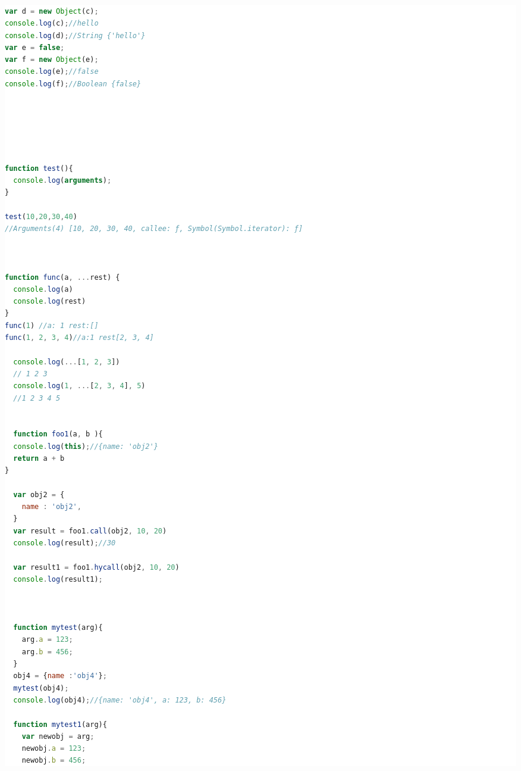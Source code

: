 ```js
var d = new Object(c);
console.log(c);//hello
console.log(d);//String {'hello'}
var e = false;
var f = new Object(e);
console.log(e);//false
console.log(f);//Boolean {false}






function test(){
  console.log(arguments);
}

test(10,20,30,40)
//Arguments(4) [10, 20, 30, 40, callee: ƒ, Symbol(Symbol.iterator): ƒ]



function func(a, ...rest) {
  console.log(a)
  console.log(rest)
}
func(1) //a: 1 rest:[]
func(1, 2, 3, 4)//a:1 rest[2, 3, 4]

  console.log(...[1, 2, 3])  
  // 1 2 3  
  console.log(1, ...[2, 3, 4], 5)
  //1 2 3 4 5


  function foo1(a, b ){
  console.log(this);//{name: 'obj2'}
  return a + b
}

  var obj2 = {
    name : 'obj2',
  }
  var result = foo1.call(obj2, 10, 20)
  console.log(result);//30

  var result1 = foo1.hycall(obj2, 10, 20)
  console.log(result1);



  function mytest(arg){
    arg.a = 123;
    arg.b = 456;
  }
  obj4 = {name :'obj4'};
  mytest(obj4);
  console.log(obj4);//{name: 'obj4', a: 123, b: 456}

  function mytest1(arg){
    var newobj = arg;
    newobj.a = 123;
    newobj.b = 456;
```